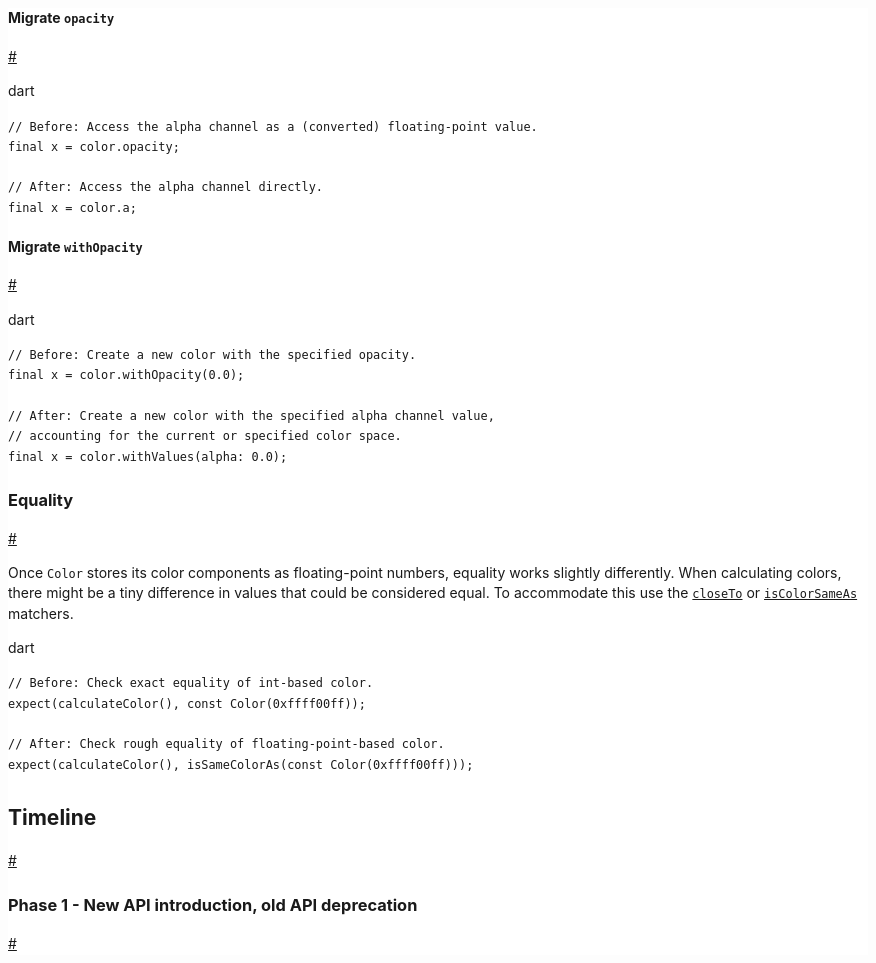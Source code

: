 #### Migrate `opacity`

[#](#migrate-opacity)

dart

```
// Before: Access the alpha channel as a (converted) floating-point value.
final x = color.opacity;

// After: Access the alpha channel directly.
final x = color.a;
```

#### Migrate `withOpacity`

[#](#migrate-withopacity)

dart

```
// Before: Create a new color with the specified opacity.
final x = color.withOpacity(0.0);

// After: Create a new color with the specified alpha channel value,
// accounting for the current or specified color space.
final x = color.withValues(alpha: 0.0);
```

### Equality

[#](#equality)

Once `Color` stores its color components as floating-point numbers, equality works slightly differently. When calculating colors, there might be a tiny difference in values that could be considered equal. To accommodate this use the [`closeTo`](https://api.flutter.dev/documentation/matcher/latest/matcher/closeTo.html) or [`isColorSameAs`](https://api.flutter.dev/flutter/flutter_test/isSameColorAs.html) matchers.

dart

```
// Before: Check exact equality of int-based color.
expect(calculateColor(), const Color(0xffff00ff));

// After: Check rough equality of floating-point-based color.
expect(calculateColor(), isSameColorAs(const Color(0xffff00ff)));
```

Timeline
--------

[#](#timeline)

### Phase 1 - New API introduction, old API deprecation

[#](#phase-1-new-api-introduction-old-api-deprecation)
